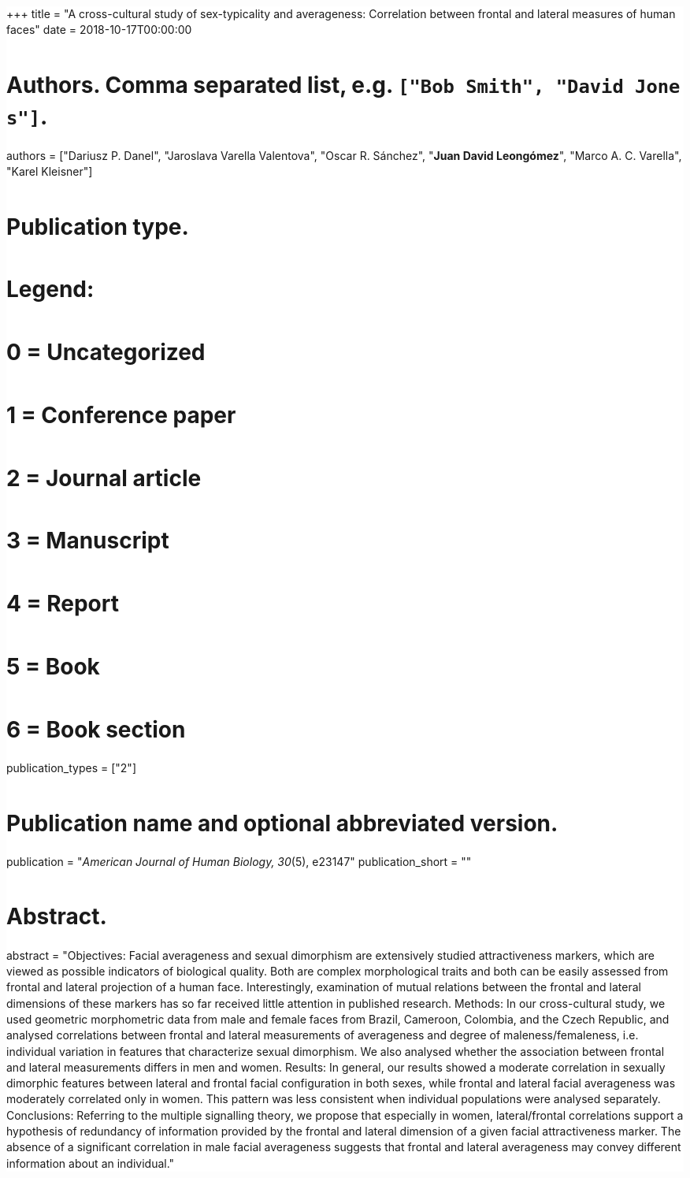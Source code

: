 +++
title = "A cross-cultural study of sex-typicality and averageness: Correlation between frontal and lateral measures of human faces"
date = 2018-10-17T00:00:00

# Authors. Comma separated list, e.g. `["Bob Smith", "David Jones"]`.
authors = ["Dariusz P. Danel", "Jaroslava Varella Valentova", "Oscar R. Sánchez", "**Juan David Leongómez**", "Marco A. C. Varella", "Karel Kleisner"]

# Publication type.
# Legend:
# 0 = Uncategorized
# 1 = Conference paper
# 2 = Journal article
# 3 = Manuscript
# 4 = Report
# 5 = Book
# 6 = Book section
publication_types = ["2"]

# Publication name and optional abbreviated version.
publication = "*American Journal of Human Biology, 30*(5), e23147"
publication_short = ""

# Abstract.
abstract = "Objectives: Facial averageness and sexual dimorphism are extensively studied attractiveness markers, which are viewed as possible indicators of biological quality. Both are complex morphological traits and both can be easily assessed from frontal and lateral projection of a human face. Interestingly, examination of mutual relations between the frontal and lateral dimensions of these markers has so far received little attention in published research. Methods: In our cross-cultural study, we used geometric morphometric data from male and female faces from Brazil, Cameroon, Colombia, and the Czech Republic, and analysed correlations between frontal and lateral measurements of averageness and degree of maleness/femaleness, i.e. individual variation in features that characterize sexual dimorphism. We also analysed whether the association between frontal and lateral measurements differs in men and women. Results: In general, our results showed a moderate correlation in sexually dimorphic features between lateral and frontal facial configuration in both sexes, while frontal and lateral facial averageness was moderately correlated only in women. This pattern was less consistent when individual populations were analysed separately. Conclusions: Referring to the multiple signalling theory, we propose that especially in women, lateral/frontal correlations support a hypothesis of redundancy of information provided by the frontal and lateral dimension of a given facial attractiveness marker. The absence of a significant correlation in male facial averageness suggests that frontal and lateral averageness may convey different information about an individual."
